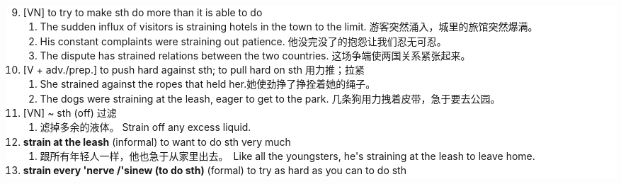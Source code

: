 9. [VN] to try to make sth do more than it is able to do
    1. The sudden influx of visitors is straining hotels in the town to the limit. 游客突然涌入，城里的旅馆突然爆满。
    2. His constant complaints were straining out patience. 他没完没了的抱怨让我们忍无可忍。
    3. The dispute has strained relations between the two countries. 这场争端使两国关系紧张起来。
10. [V + adv./prep.] to push hard against sth; to pull hard on sth 用力推；拉紧
    1. She strained against the ropes that held her.她使劲挣了挣拴着她的绳子。
    2. The dogs were straining at the leash, eager to get to the park. 几条狗用力拽着皮带，急于要去公园。
11. [VN] ~ sth (off) 过滤
    1. 滤掉多余的液体。 Strain off any excess liquid.
12. **strain at the leash** (informal) to want to do sth very much
    1. 跟所有年轻人一样，他也急于从家里出去。　Like all the youngsters, he's straining at the leash to leave home.
13. **strain every 'nerve /'sinew (to do sth)** (formal) to try as hard as you can to do sth
